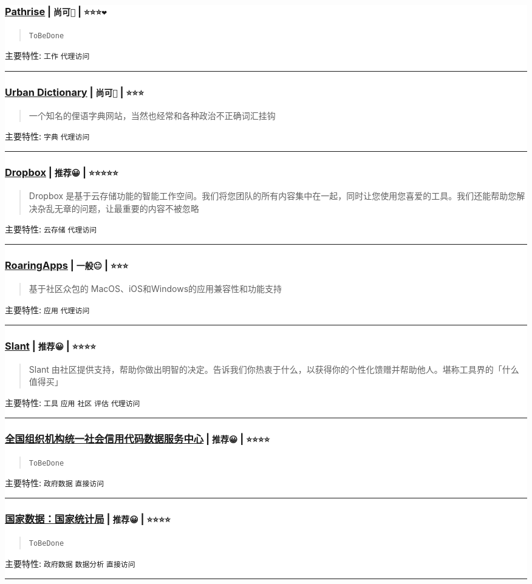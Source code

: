 ### [Pathrise](https://www.pathrise.com/guides/how-to-get-a-job-at-company) | `尚可🙂` | `⭐⭐⭐❤`

> `ToBeDone`

主要特性: `工作`  `代理访问`

---

### [Urban Dictionary](https://www.urbandictionary.com/) | `尚可🙂` | `⭐⭐⭐`

> 一个知名的俚语字典网站，当然也经常和各种政治不正确词汇挂钩

主要特性: `字典`  `代理访问`

---

### [Dropbox](https://www.dropbox.com/) | `推荐😀` | `⭐⭐⭐⭐⭐`

> Dropbox 是基于云存储功能的智能工作空间。我们将您团队的所有内容集中在一起，同时让您使用您喜爱的工具。我们还能帮助您解决杂乱无章的问题，让最重要的内容不被忽略

主要特性: `云存储`  `代理访问`

---

### [RoaringApps](https://roaringapps.com/) | `一般😐` | `⭐⭐⭐`

> 基于社区众包的 MacOS、iOS和Windows的应用兼容性和功能支持

主要特性: `应用`  `代理访问`

---

### [Slant](https://www.slant.co/) | `推荐😀` | `⭐⭐⭐⭐`

> Slant 由社区提供支持，帮助你做出明智的决定。告诉我们你热衷于什么，以获得你的个性化馈赠并帮助他人。堪称工具界的「什么值得买」

主要特性: `工具`  `应用`  `社区`  `评估`  `代理访问`

---

### [全国组织机构统一社会信用代码数据服务中心](https://www.cods.org.cn/) | `推荐😀` | `⭐⭐⭐⭐`

> `ToBeDone`

主要特性: `政府数据`  `直接访问`

---

### [国家数据：国家统计局](http://data.stats.gov.cn/index.htm) | `推荐😀` | `⭐⭐⭐⭐`

> `ToBeDone`

主要特性: `政府数据`  `数据分析`  `直接访问`

---